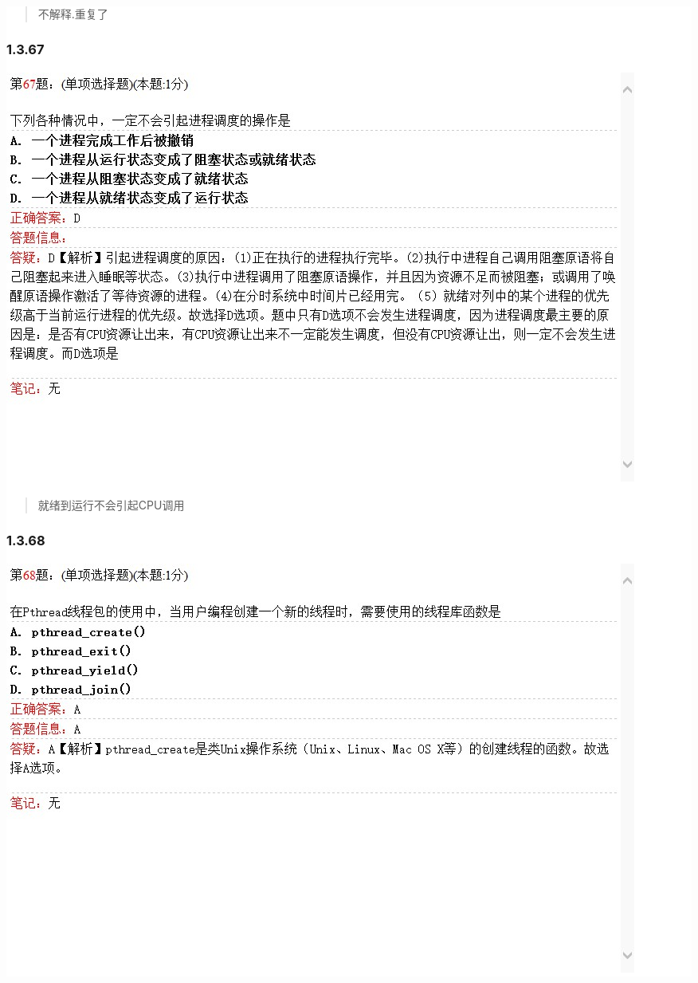 > 不解释.重复了
 
### 1.3.67
![1.3.67.jpg](全国计算机等级四级嵌入式考试章节/1.3.67.jpg)

> 就绪到运行不会引起CPU调用
 
### 1.3.68
![1.3.68.jpg](全国计算机等级四级嵌入式考试章节/1.3.68.jpg)
